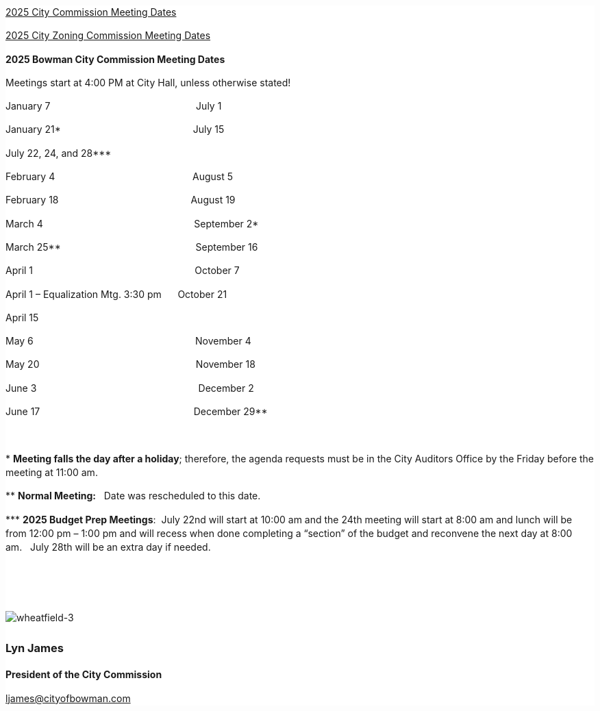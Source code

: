 [2025 City Commission Meeting Dates](https://cityofbowmancom-my.sharepoint.com/:w:/g/personal/mfoss_cityofbowman_com/ETa5q1MfVF9AmHjlyy4ITbkB5UtDI0vPSwqSGUq5ExAMHw?e=89YLyD "2025 City Commission Meeting Dates")

[2025 City Zoning Commission Meeting Dates](https://cityofbowmancom-my.sharepoint.com/:w:/g/personal/mfoss_cityofbowman_com/Ebp-u87rEXJJtkJnsfdPxU8BCZbcWiX1-I-LbTDgC4Na-Q?e=1j1MrS "2025 City Zoning Commission Meeting Dates")

**2025 Bowman City Commission Meeting Dates**

Meetings start at 4:00 PM at City Hall, unless otherwise stated!

January 7                                                      July 1

January 21*                                                 July 15

July 22, 24, and 28\*\**

February 4                                                   August 5

February 18                                                 August 19

March 4                                                        September 2*

March 25\**                                                  September 16

April 1                                                            October 7

April 1 – Equalization Mtg. 3:30 pm      October 21

April 15

May 6                                                            November 4

May 20                                                          November 18

June 3                                                            December 2

June 17                                                         December 29\**

 

\* **Meeting falls the day after a holiday**; therefore, the agenda requests must be in the City Auditors Office by the Friday before the meeting at 11:00 am.

\** **Normal Meeting:**   Date was rescheduled to this date.

\*\** **2025 Budget Prep Meetings**:  July 22nd will start at 10:00 am and the 24th meeting will start at 8:00 am and lunch will be from 12:00 pm – 1:00 pm and will recess when done completing a “section” of the budget and reconvene the next day at 8:00 am.   July 28th will be an extra day if needed.

 

 

![](https://bowmannd.com/wp-content/uploads/2020/09/wheatfield-3.jpg "wheatfield-3")

### Lyn James

**President of the City Commission**

[ljames@cityofbowman.com](mailto:ljames@cityofbowman.com)
